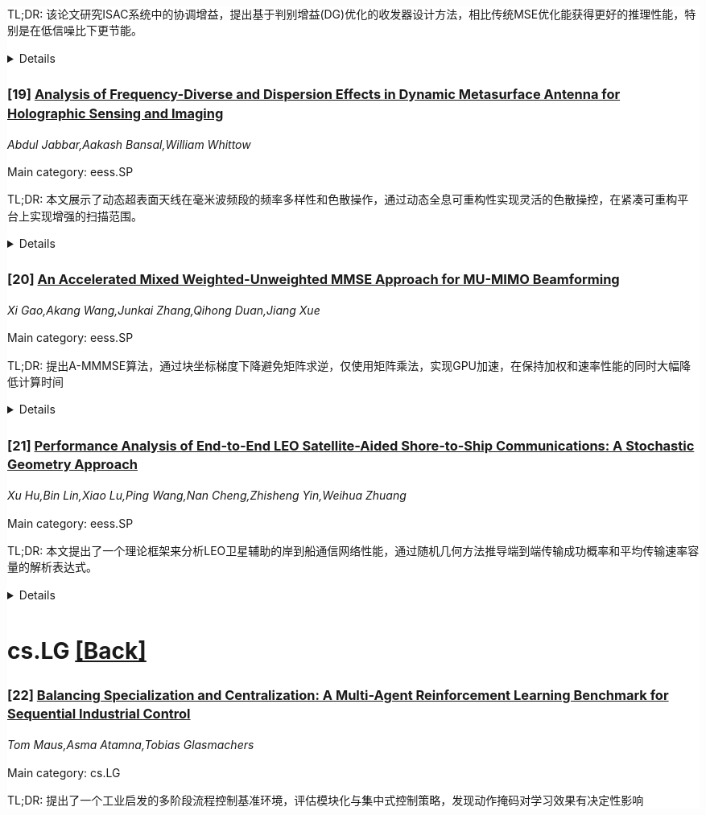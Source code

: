 TL;DR: 该论文研究ISAC系统中的协调增益，提出基于判别增益(DG)优化的收发器设计方法，相比传统MSE优化能获得更好的推理性能，特别是在低信噪比下更节能。


<details><summary>Details</summary></details>


### [19] [Analysis of Frequency-Diverse and Dispersion Effects in Dynamic Metasurface Antenna for Holographic Sensing and Imaging](https://arxiv.org/abs/2510.20447)
*Abdul Jabbar,Aakash Bansal,William Whittow*

Main category: eess.SP

TL;DR: 本文展示了动态超表面天线在毫米波频段的频率多样性和色散操作，通过动态全息可重构性实现灵活的色散操控，在紧凑可重构平台上实现增强的扫描范围。


<details><summary>Details</summary></details>


### [20] [An Accelerated Mixed Weighted-Unweighted MMSE Approach for MU-MIMO Beamforming](https://arxiv.org/abs/2510.20507)
*Xi Gao,Akang Wang,Junkai Zhang,Qihong Duan,Jiang Xue*

Main category: eess.SP

TL;DR: 提出A-MMMSE算法，通过块坐标梯度下降避免矩阵求逆，仅使用矩阵乘法，实现GPU加速，在保持加权和速率性能的同时大幅降低计算时间


<details><summary>Details</summary></details>


### [21] [Performance Analysis of End-to-End LEO Satellite-Aided Shore-to-Ship Communications: A Stochastic Geometry Approach](https://arxiv.org/abs/2510.20515)
*Xu Hu,Bin Lin,Xiao Lu,Ping Wang,Nan Cheng,Zhisheng Yin,Weihua Zhuang*

Main category: eess.SP

TL;DR: 本文提出了一个理论框架来分析LEO卫星辅助的岸到船通信网络性能，通过随机几何方法推导端到端传输成功概率和平均传输速率容量的解析表达式。


<details><summary>Details</summary></details>


<div id='cs.LG'></div>

# cs.LG [[Back]](#toc)

### [22] [Balancing Specialization and Centralization: A Multi-Agent Reinforcement Learning Benchmark for Sequential Industrial Control](https://arxiv.org/abs/2510.20408)
*Tom Maus,Asma Atamna,Tobias Glasmachers*

Main category: cs.LG

TL;DR: 提出了一个工业启发的多阶段流程控制基准环境，评估模块化与集中式控制策略，发现动作掩码对学习效果有决定性影响

